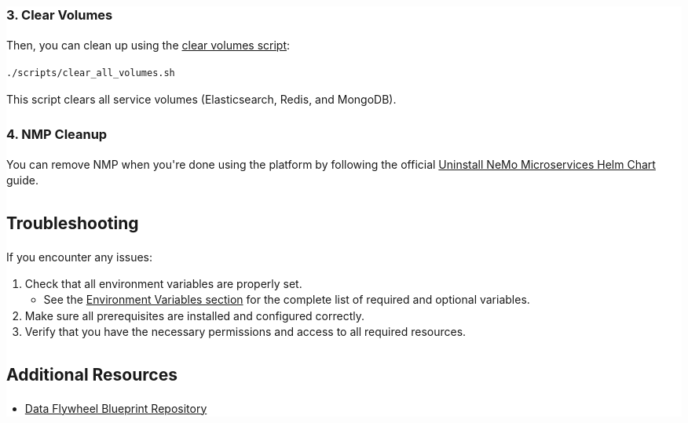 ### 3. Clear Volumes

Then, you can clean up using the [clear volumes script](../scripts/clear_all_volumes.sh):

```bash
./scripts/clear_all_volumes.sh
```

This script clears all service volumes (Elasticsearch, Redis, and MongoDB).

### 4. NMP Cleanup

You can remove NMP when you're done using the platform by following the official [Uninstall NeMo Microservices Helm Chart](https://docs.nvidia.com/nemo/microservices/latest/set-up/deploy-as-platform/uninstall-platform-helm-chart.html) guide.

## Troubleshooting

If you encounter any issues:

1. Check that all environment variables are properly set.
   - See the [Environment Variables section](03-configuration.md#environment-variables) for the complete list of required and optional variables.
2. Make sure all prerequisites are installed and configured correctly.
3. Verify that you have the necessary permissions and access to all required resources.

## Additional Resources

- [Data Flywheel Blueprint Repository](https://github.com/NVIDIA-AI-Blueprints/data-flywheel)
